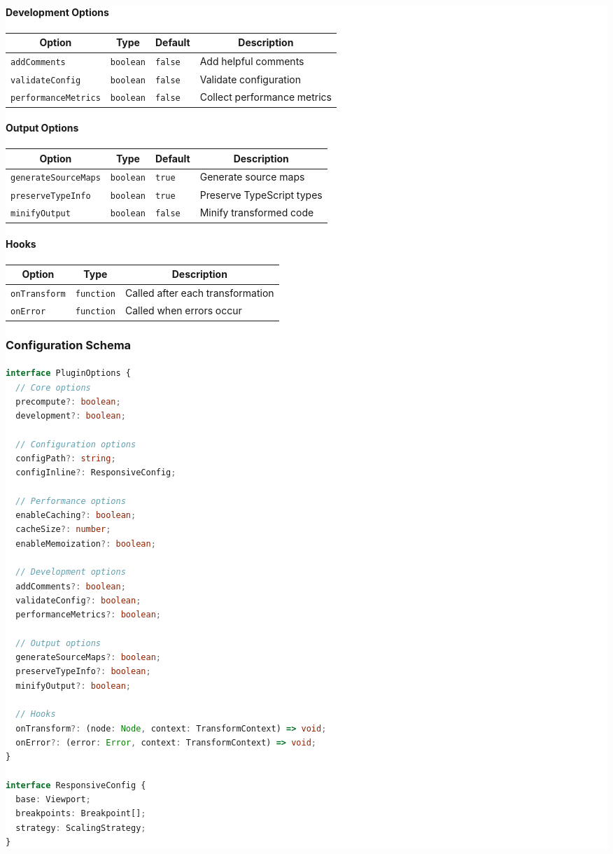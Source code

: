 #### Development Options

| Option | Type | Default | Description |
|--------|------|---------|-------------|
| `addComments` | `boolean` | `false` | Add helpful comments |
| `validateConfig` | `boolean` | `false` | Validate configuration |
| `performanceMetrics` | `boolean` | `false` | Collect performance metrics |

#### Output Options

| Option | Type | Default | Description |
|--------|------|---------|-------------|
| `generateSourceMaps` | `boolean` | `true` | Generate source maps |
| `preserveTypeInfo` | `boolean` | `true` | Preserve TypeScript types |
| `minifyOutput` | `boolean` | `false` | Minify transformed code |

#### Hooks

| Option | Type | Description |
|--------|------|-------------|
| `onTransform` | `function` | Called after each transformation |
| `onError` | `function` | Called when errors occur |

### Configuration Schema

```typescript
interface PluginOptions {
  // Core options
  precompute?: boolean;
  development?: boolean;
  
  // Configuration options
  configPath?: string;
  configInline?: ResponsiveConfig;
  
  // Performance options
  enableCaching?: boolean;
  cacheSize?: number;
  enableMemoization?: boolean;
  
  // Development options
  addComments?: boolean;
  validateConfig?: boolean;
  performanceMetrics?: boolean;
  
  // Output options
  generateSourceMaps?: boolean;
  preserveTypeInfo?: boolean;
  minifyOutput?: boolean;
  
  // Hooks
  onTransform?: (node: Node, context: TransformContext) => void;
  onError?: (error: Error, context: TransformContext) => void;
}

interface ResponsiveConfig {
  base: Viewport;
  breakpoints: Breakpoint[];
  strategy: ScalingStrategy;
}
```